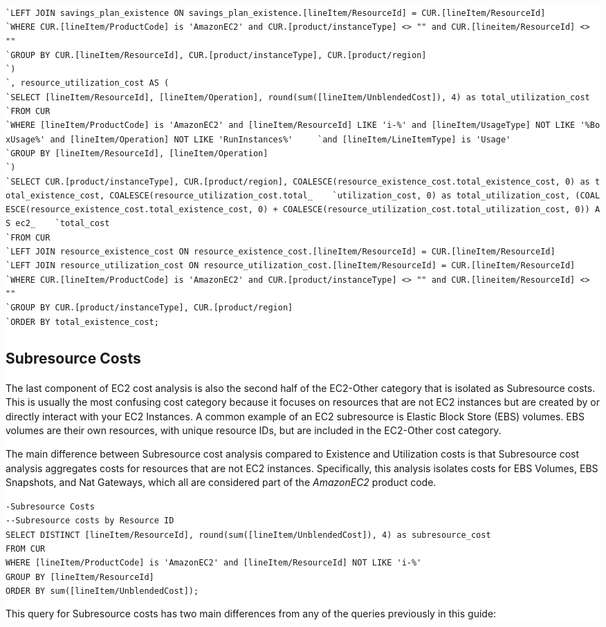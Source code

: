     `LEFT JOIN savings_plan_existence ON savings_plan_existence.[lineItem/ResourceId] = CUR.[lineItem/ResourceId]
    `WHERE CUR.[lineItem/ProductCode] is 'AmazonEC2' and CUR.[product/instanceType] <> "" and CUR.[lineitem/ResourceId] <> ""
    `GROUP BY CUR.[lineItem/ResourceId], CUR.[product/instanceType], CUR.[product/region]
    `)
    `, resource_utilization_cost AS (
    `SELECT [lineItem/ResourceId], [lineItem/Operation], round(sum([lineItem/UnblendedCost]), 4) as total_utilization_cost
    `FROM CUR
    `WHERE [lineItem/ProductCode] is 'AmazonEC2' and [lineItem/ResourceId] LIKE 'i-%' and [lineItem/UsageType] NOT LIKE '%BoxUsage%' and [lineItem/Operation] NOT LIKE 'RunInstances%'     `and [lineItem/LineItemType] is 'Usage'
    `GROUP BY [lineItem/ResourceId], [lineItem/Operation]
    `)
    `SELECT CUR.[product/instanceType], CUR.[product/region], COALESCE(resource_existence_cost.total_existence_cost, 0) as total_existence_cost, COALESCE(resource_utilization_cost.total_    `utilization_cost, 0) as total_utilization_cost, (COALESCE(resource_existence_cost.total_existence_cost, 0) + COALESCE(resource_utilization_cost.total_utilization_cost, 0)) AS ec2_    `total_cost
    `FROM CUR
    `LEFT JOIN resource_existence_cost ON resource_existence_cost.[lineItem/ResourceId] = CUR.[lineItem/ResourceId]
    `LEFT JOIN resource_utilization_cost ON resource_utilization_cost.[lineItem/ResourceId] = CUR.[lineItem/ResourceId]
    `WHERE CUR.[lineItem/ProductCode] is 'AmazonEC2' and CUR.[product/instanceType] <> "" and CUR.[lineitem/ResourceId] <> ""
    `GROUP BY CUR.[product/instanceType], CUR.[product/region]
    `ORDER BY total_existence_cost;

## **Subresource Costs**

The last component of EC2 cost analysis is also the second half of the EC2-Other category that is isolated as Subresource costs. This is usually the most confusing cost category because it focuses on resources that are not EC2 instances but are created by or directly interact with your EC2 Instances. A common example of an EC2 subresource is Elastic Block Store (EBS) volumes. EBS volumes are their own resources, with unique resource IDs, but are included in the EC2-Other cost category.

The main difference between Subresource cost analysis compared to Existence and Utilization costs is that Subresource cost analysis aggregates costs for resources that are not EC2 instances. Specifically, this analysis isolates costs for EBS Volumes, EBS Snapshots, and Nat Gateways, which all are considered part of the *AmazonEC2* product code.

    -Subresource Costs
    --Subresource costs by Resource ID
    SELECT DISTINCT [lineItem/ResourceId], round(sum([lineItem/UnblendedCost]), 4) as subresource_cost
    FROM CUR
    WHERE [lineItem/ProductCode] is 'AmazonEC2' and [lineItem/ResourceId] NOT LIKE 'i-%'
    GROUP BY [lineItem/ResourceId]
    ORDER BY sum([lineItem/UnblendedCost]);

This query for Subresource costs has two main differences from any of the queries previously in this guide:
